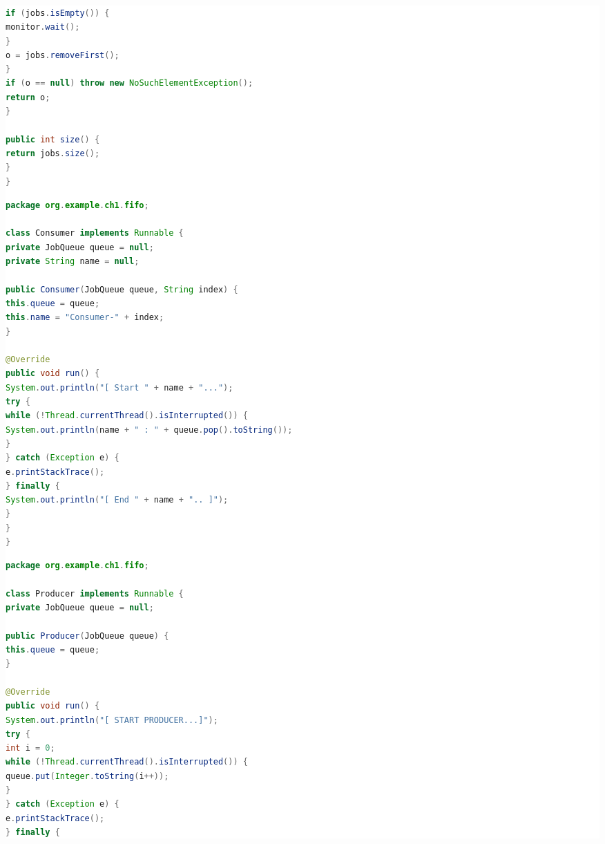 ```java
if (jobs.isEmpty()) {
monitor.wait();
}
o = jobs.removeFirst();
}
if (o == null) throw new NoSuchElementException();
return o;
}

public int size() {
return jobs.size();
}
}
```

```java
package org.example.ch1.fifo;

class Consumer implements Runnable {
private JobQueue queue = null;
private String name = null;

public Consumer(JobQueue queue, String index) {
this.queue = queue;
this.name = "Consumer-" + index;
}

@Override
public void run() {
System.out.println("[ Start " + name + "...");
try {
while (!Thread.currentThread().isInterrupted()) {
System.out.println(name + " : " + queue.pop().toString());
}
} catch (Exception e) {
e.printStackTrace();
} finally {
System.out.println("[ End " + name + ".. ]");
}
}
}
```

```java
package org.example.ch1.fifo;

class Producer implements Runnable {
private JobQueue queue = null;

public Producer(JobQueue queue) {
this.queue = queue;
}

@Override
public void run() {
System.out.println("[ START PRODUCER...]");
try {
int i = 0;
while (!Thread.currentThread().isInterrupted()) {
queue.put(Integer.toString(i++));
}
} catch (Exception e) {
e.printStackTrace();
} finally {
```